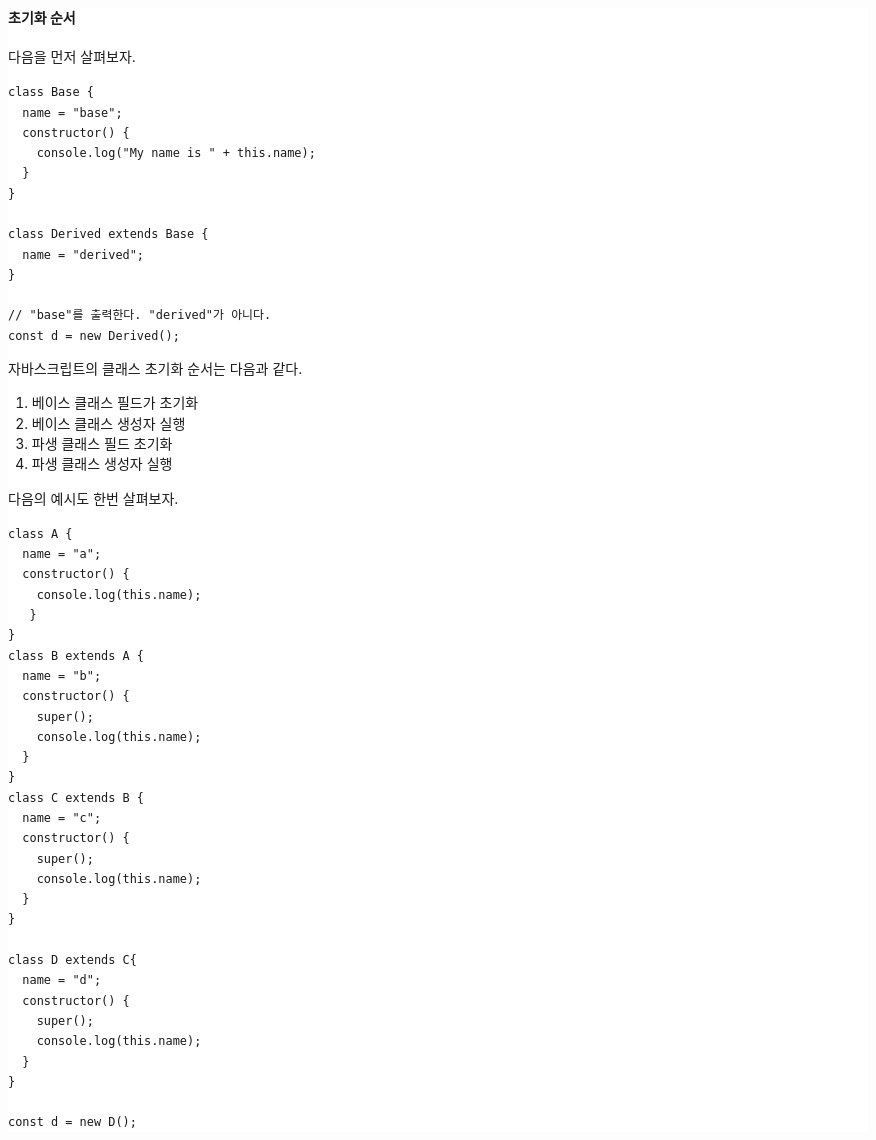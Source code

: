 #### 초기화 순서

다음을 먼저 살펴보자.

```tsx
class Base {
  name = "base";
  constructor() {
    console.log("My name is " + this.name);
  }
}

class Derived extends Base {
  name = "derived";
}

// "base"를 출력한다. "derived"가 아니다.
const d = new Derived();
```

자바스크립트의 클래스 초기화 순서는 다음과 같다.

1. 베이스 클래스 필드가 초기화
2. 베이스 클래스 생성자 실행
3. 파생 클래스 필드 초기화
4. 파생 클래스 생성자 실행

다음의 예시도 한번 살펴보자.

```tsx
class A {
  name = "a";
  constructor() {
    console.log(this.name);
   }
}
class B extends A {
  name = "b";
  constructor() { 
    super();
    console.log(this.name);
  }
}
class C extends B {
  name = "c";
  constructor() {
    super();
    console.log(this.name);
  }
}

class D extends C{
  name = "d";
  constructor() { 
    super();
    console.log(this.name);
  }
}

const d = new D();
```
